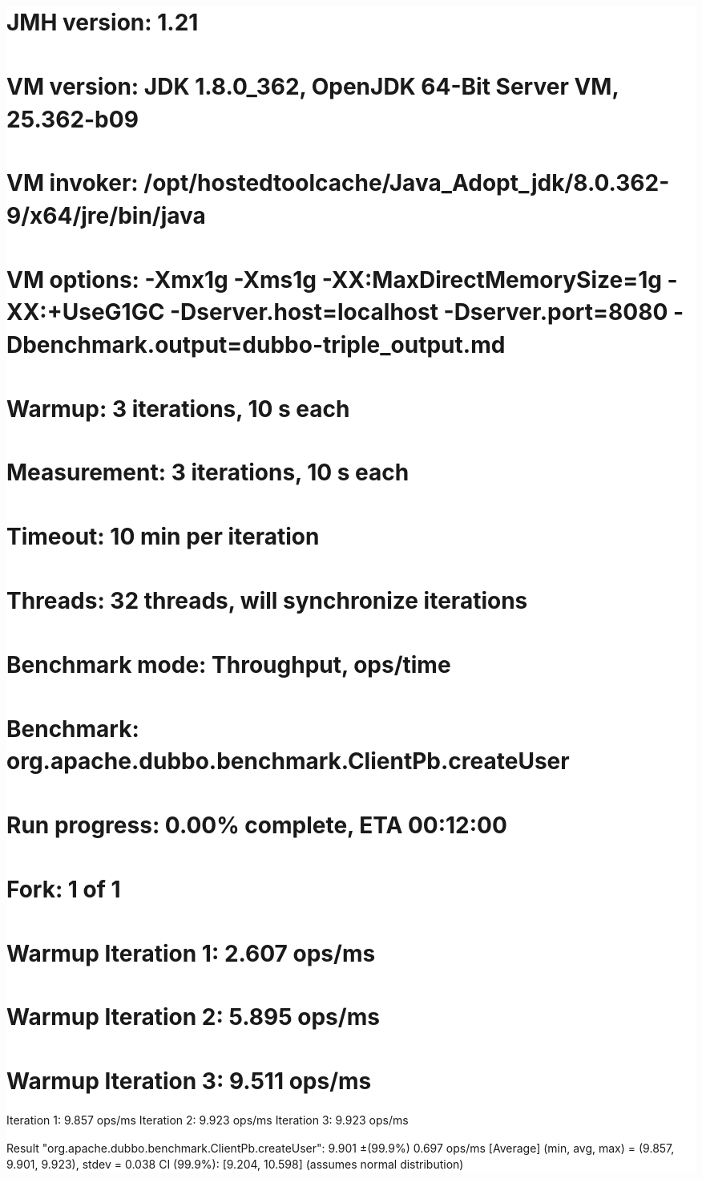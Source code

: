 # JMH version: 1.21
# VM version: JDK 1.8.0_362, OpenJDK 64-Bit Server VM, 25.362-b09
# VM invoker: /opt/hostedtoolcache/Java_Adopt_jdk/8.0.362-9/x64/jre/bin/java
# VM options: -Xmx1g -Xms1g -XX:MaxDirectMemorySize=1g -XX:+UseG1GC -Dserver.host=localhost -Dserver.port=8080 -Dbenchmark.output=dubbo-triple_output.md
# Warmup: 3 iterations, 10 s each
# Measurement: 3 iterations, 10 s each
# Timeout: 10 min per iteration
# Threads: 32 threads, will synchronize iterations
# Benchmark mode: Throughput, ops/time
# Benchmark: org.apache.dubbo.benchmark.ClientPb.createUser

# Run progress: 0.00% complete, ETA 00:12:00
# Fork: 1 of 1
# Warmup Iteration   1: 2.607 ops/ms
# Warmup Iteration   2: 5.895 ops/ms
# Warmup Iteration   3: 9.511 ops/ms
Iteration   1: 9.857 ops/ms
Iteration   2: 9.923 ops/ms
Iteration   3: 9.923 ops/ms


Result "org.apache.dubbo.benchmark.ClientPb.createUser":
  9.901 ±(99.9%) 0.697 ops/ms [Average]
  (min, avg, max) = (9.857, 9.901, 9.923), stdev = 0.038
  CI (99.9%): [9.204, 10.598] (assumes normal distribution)

